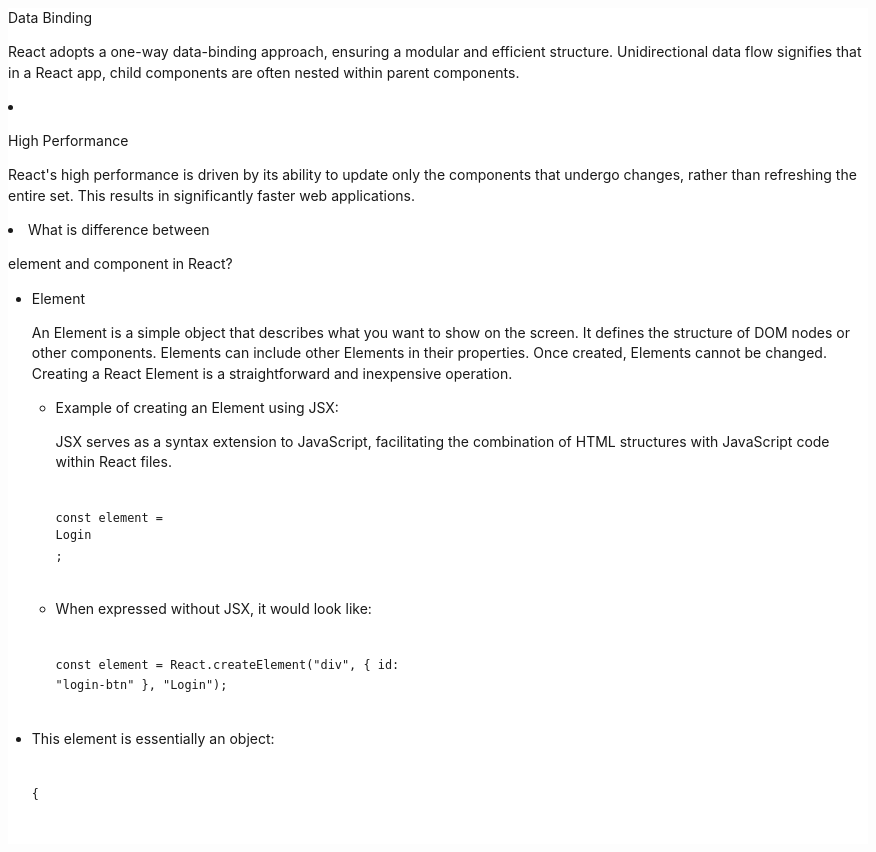 Data Binding

React adopts a one-way data-binding approach, ensuring a modular and efficient structure. Unidirectional data flow signifies that in a React app, child components are often nested within parent components.
</li>

<li>

High Performance

React's high performance is driven by its ability to update only the components that undergo changes, rather than refreshing the entire set. This results in significantly faster web applications.
</li>

</ul>
</li>

<li>
What is difference between

element and component in React?
<ul>
<li>
Element
 
An Element is a simple object that describes what you want to show on the screen. It defines the structure of DOM nodes or other components. Elements can include other Elements in their properties. Once created, Elements cannot be changed. Creating a React Element is a straightforward and inexpensive operation.
<ul>
<li>

Example of creating an Element using JSX:
<p>
 JSX serves as a syntax extension to JavaScript, facilitating the combination of HTML structures with JavaScript code within React files.
</p>

<pre>
<code>
const element = <div id="login-btn">Login</div>;
</code>
</pre>
</li>
<li>
When expressed without JSX, it would look like:
<pre>
<code>
const element = React.createElement("div", { id: 
"login-btn" }, "Login");
</code>
</pre>
</li>
</ul>
</li>
<li>
This element is essentially an object:
<pre>
<code>
{
